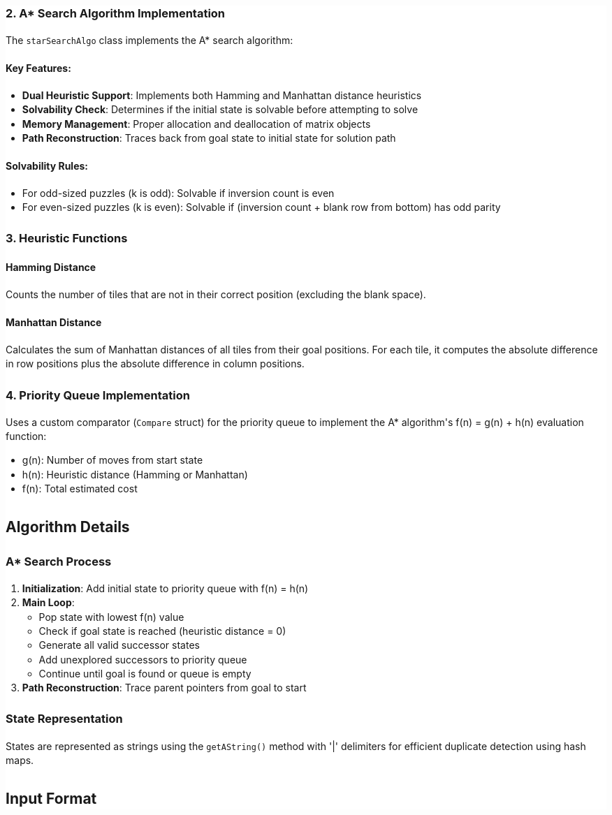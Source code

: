 ### 2. A* Search Algorithm Implementation

The `starSearchAlgo` class implements the A* search algorithm:

#### Key Features:
- **Dual Heuristic Support**: Implements both Hamming and Manhattan distance heuristics
- **Solvability Check**: Determines if the initial state is solvable before attempting to solve
- **Memory Management**: Proper allocation and deallocation of matrix objects
- **Path Reconstruction**: Traces back from goal state to initial state for solution path

#### Solvability Rules:
- For odd-sized puzzles (k is odd): Solvable if inversion count is even
- For even-sized puzzles (k is even): Solvable if (inversion count + blank row from bottom) has odd parity

### 3. Heuristic Functions

#### Hamming Distance
Counts the number of tiles that are not in their correct position (excluding the blank space).

#### Manhattan Distance
Calculates the sum of Manhattan distances of all tiles from their goal positions. For each tile, it computes the absolute difference in row positions plus the absolute difference in column positions.

### 4. Priority Queue Implementation

Uses a custom comparator (`Compare` struct) for the priority queue to implement the A* algorithm's f(n) = g(n) + h(n) evaluation function:
- g(n): Number of moves from start state
- h(n): Heuristic distance (Hamming or Manhattan)
- f(n): Total estimated cost

## Algorithm Details

### A* Search Process

1. **Initialization**: Add initial state to priority queue with f(n) = h(n)
2. **Main Loop**:
   - Pop state with lowest f(n) value
   - Check if goal state is reached (heuristic distance = 0)
   - Generate all valid successor states
   - Add unexplored successors to priority queue
   - Continue until goal is found or queue is empty
3. **Path Reconstruction**: Trace parent pointers from goal to start

### State Representation

States are represented as strings using the `getAString()` method with '|' delimiters for efficient duplicate detection using hash maps.

## Input Format
